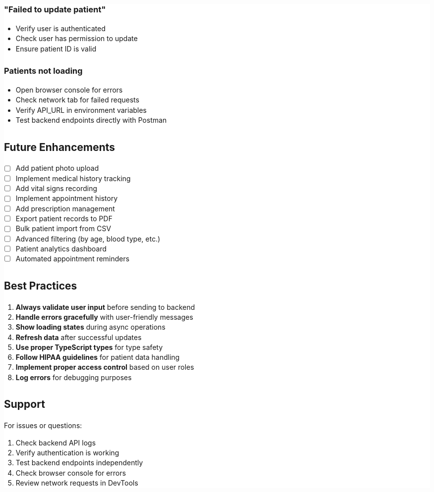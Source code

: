 ### "Failed to update patient"
- Verify user is authenticated
- Check user has permission to update
- Ensure patient ID is valid

### Patients not loading
- Open browser console for errors
- Check network tab for failed requests
- Verify API_URL in environment variables
- Test backend endpoints directly with Postman

## Future Enhancements

- [ ] Add patient photo upload
- [ ] Implement medical history tracking
- [ ] Add vital signs recording
- [ ] Implement appointment history
- [ ] Add prescription management
- [ ] Export patient records to PDF
- [ ] Bulk patient import from CSV
- [ ] Advanced filtering (by age, blood type, etc.)
- [ ] Patient analytics dashboard
- [ ] Automated appointment reminders

## Best Practices

1. **Always validate user input** before sending to backend
2. **Handle errors gracefully** with user-friendly messages
3. **Show loading states** during async operations
4. **Refresh data** after successful updates
5. **Use proper TypeScript types** for type safety
6. **Follow HIPAA guidelines** for patient data handling
7. **Implement proper access control** based on user roles
8. **Log errors** for debugging purposes

## Support

For issues or questions:
1. Check backend API logs
2. Verify authentication is working
3. Test backend endpoints independently
4. Check browser console for errors
5. Review network requests in DevTools
